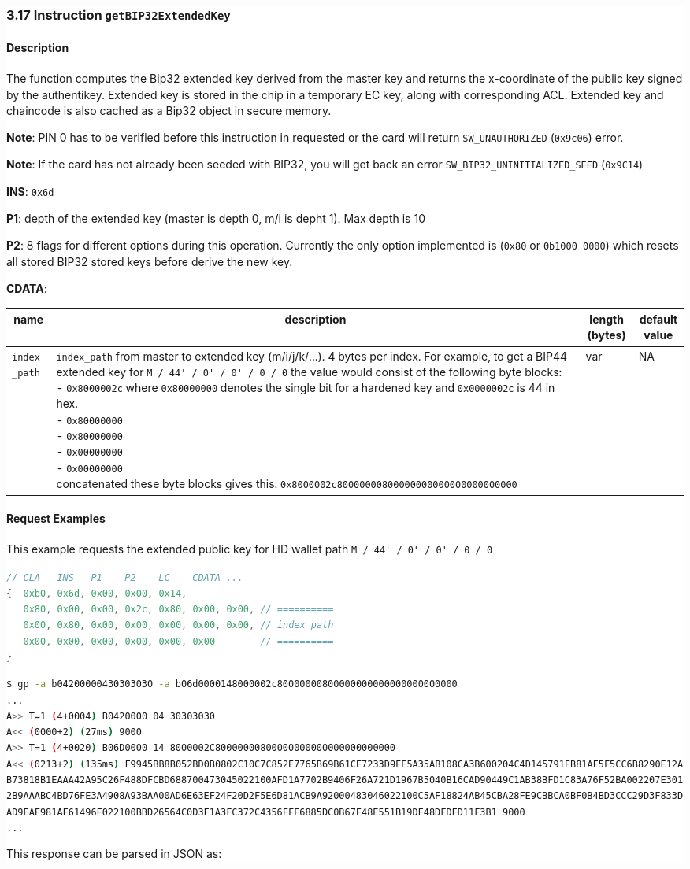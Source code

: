 ### 3.17 Instruction `getBIP32ExtendedKey`

#### Description

The function computes the Bip32 extended key derived from the master key and returns the x-coordinate of the public key signed by the authentikey. Extended key is stored in the chip in a temporary EC key, along with corresponding ACL. Extended key and chaincode is also cached as a Bip32 object in secure memory.

**Note**:  PIN 0 has to be verified before this instruction in requested or the card will return `SW_UNAUTHORIZED` (`0x9c06`) error.

**Note**: If the card has not already been seeded with BIP32, you will get back an error `SW_BIP32_UNINITIALIZED_SEED` (`0x9C14`)

**INS**: `0x6d`

**P1**: depth of the extended key (master is depth 0, m/i is depht 1). Max depth is 10

**P2**: 8 flags for different options during this operation. Currently the only option implemented is (`0x80` or `0b1000 0000`) which resets all stored BIP32 stored keys before derive the new key.

**CDATA**:

| name         | description                                                  | length (bytes) | default value |
| ------------ | ------------------------------------------------------------ | -------------- | ------------- |
| `index_path` | `index_path` from master to extended key (m/i/j/k/...). 4 bytes per index. For example, to get a BIP44 extended key for `M / 44' / 0' / 0' / 0 / 0` the value would consist of the following byte blocks:<br /> - `0x8000002c` where `0x80000000` denotes the single bit for a hardened key and `0x0000002c` is 44 in hex.<br /> - `0x80000000`<br /> - `0x80000000`<br /> - `0x00000000`<br /> - `0x00000000`<br />concatenated these byte blocks gives this: `0x8000002c80000000800000000000000000000000` | var            | NA            |

#### Request Examples

This example requests the extended public key for HD wallet path `M / 44' / 0' / 0' / 0 / 0`

```c++
// CLA   INS   P1    P2    LC    CDATA ...
{  0xb0, 0x6d, 0x00, 0x00, 0x14,
   0x80, 0x00, 0x00, 0x2c, 0x80, 0x00, 0x00, // ==========
   0x00, 0x80, 0x00, 0x00, 0x00, 0x00, 0x00, // index_path
   0x00, 0x00, 0x00, 0x00, 0x00, 0x00        // ==========
}
```

```bash
$ gp -a b04200000430303030 -a b06d0000148000002c80000000800000000000000000000000
...
A>> T=1 (4+0004) B0420000 04 30303030
A<< (0000+2) (27ms) 9000
A>> T=1 (4+0020) B06D0000 14 8000002C80000000800000000000000000000000
A<< (0213+2) (135ms) F9945BB8B052BD0B0802C10C7C852E7765B69B61CE7233D9FE5A35AB108CA3B600204C4D145791FB81AE5F5CC6B8290E12AB73818B1EAAA42A95C26F488DFCBD688700473045022100AFD1A7702B9406F26A721D1967B5040B16CAD90449C1AB38BFD1C83A76F52BA002207E3012B9AAABC4BD76FE3A4908A93BAA00AD6E63EF24F20D2F5E6D81ACB9A92000483046022100C5AF18824AB45CBA28FE9CBBCA0BF0B4BD3CCC29D3F833DAD9EAF981AF61496F022100BBD26564C0D3F1A3FC372C4356FFF6885DC0B67F48E551B19DF48DFDFD11F3B1 9000
...
```

This response can be parsed in JSON as:
